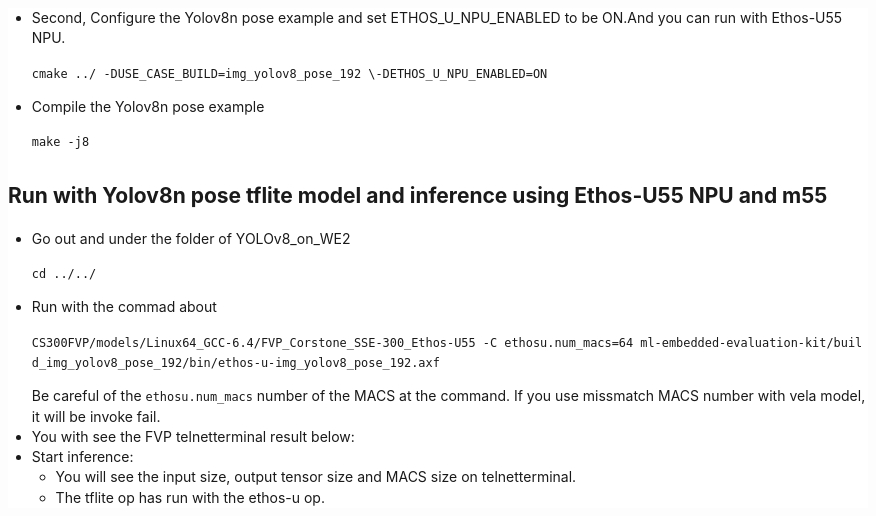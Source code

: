 - Second, Configure the Yolov8n pose example and set ETHOS_U_NPU_ENABLED to be ON.And you can run with Ethos-U55 NPU.
    ```
    cmake ../ -DUSE_CASE_BUILD=img_yolov8_pose_192 \-DETHOS_U_NPU_ENABLED=ON
    ```
- Compile the Yolov8n pose example
    ```
    make -j8
    ```
## Run with Yolov8n pose tflite model and inference using Ethos-U55 NPU and m55
- Go out and under the folder of YOLOv8_on_WE2
    ```
    cd ../../
    ```
- Run with the commad about
    ```
    CS300FVP/models/Linux64_GCC-6.4/FVP_Corstone_SSE-300_Ethos-U55 -C ethosu.num_macs=64 ml-embedded-evaluation-kit/build_img_yolov8_pose_192/bin/ethos-u-img_yolov8_pose_192.axf
    ```
    Be careful of the `ethosu.num_macs` number of the MACS at the command. If you use missmatch MACS number with vela model, it will be invoke fail. 
- You with see the FVP telnetterminal result below:
- Start inference: 
    - You will see the input size, output tensor size and MACS size on telnetterminal.
    - The tflite op has run with the ethos-u op.